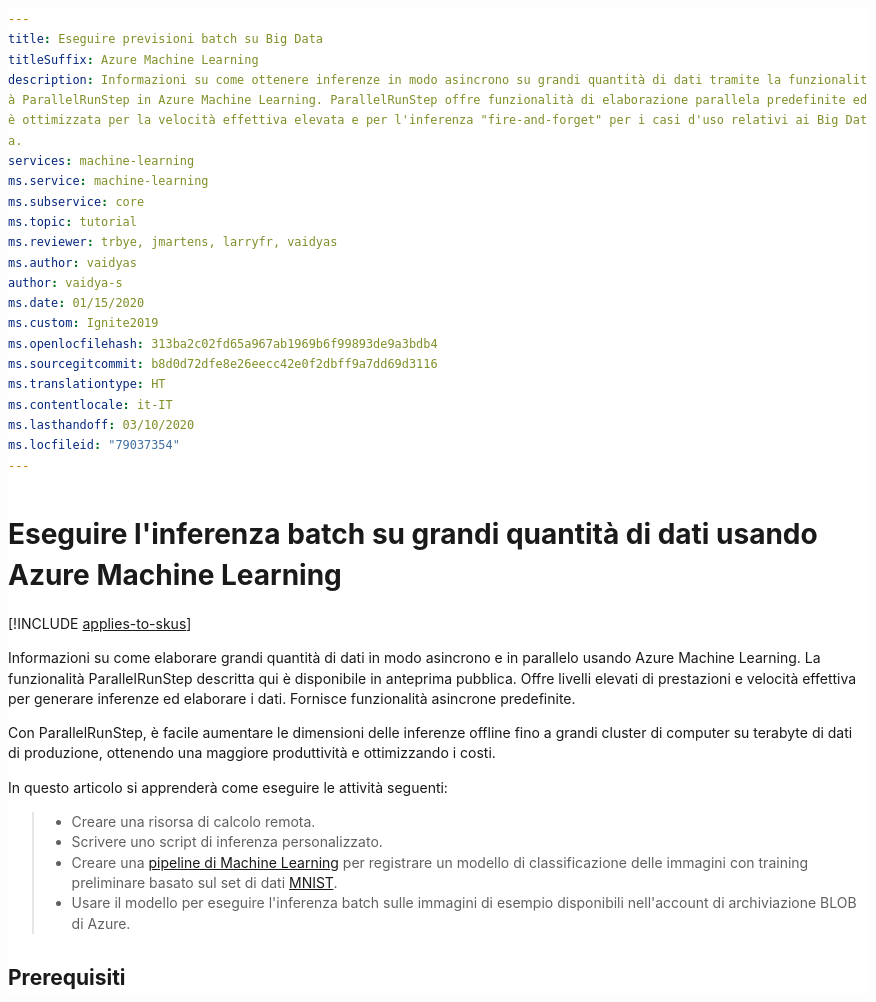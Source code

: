```yaml
---
title: Eseguire previsioni batch su Big Data
titleSuffix: Azure Machine Learning
description: Informazioni su come ottenere inferenze in modo asincrono su grandi quantità di dati tramite la funzionalità ParallelRunStep in Azure Machine Learning. ParallelRunStep offre funzionalità di elaborazione parallela predefinite ed è ottimizzata per la velocità effettiva elevata e per l'inferenza "fire-and-forget" per i casi d'uso relativi ai Big Data.
services: machine-learning
ms.service: machine-learning
ms.subservice: core
ms.topic: tutorial
ms.reviewer: trbye, jmartens, larryfr, vaidyas
ms.author: vaidyas
author: vaidya-s
ms.date: 01/15/2020
ms.custom: Ignite2019
ms.openlocfilehash: 313ba2c02fd65a967ab1969b6f99893de9a3bdb4
ms.sourcegitcommit: b8d0d72dfe8e26eecc42e0f2dbff9a7dd69d3116
ms.translationtype: HT
ms.contentlocale: it-IT
ms.lasthandoff: 03/10/2020
ms.locfileid: "79037354"
---
```

# <a name="run-batch-inference-on-large-amounts-of-data-by-using-azure-machine-learning"></a>Eseguire l'inferenza batch su grandi quantità di dati usando Azure Machine Learning
[!INCLUDE [applies-to-skus](../../includes/aml-applies-to-basic-enterprise-sku.md)]

Informazioni su come elaborare grandi quantità di dati in modo asincrono e in parallelo usando Azure Machine Learning. La funzionalità ParallelRunStep descritta qui è disponibile in anteprima pubblica. Offre livelli elevati di prestazioni e velocità effettiva per generare inferenze ed elaborare i dati. Fornisce funzionalità asincrone predefinite.

Con ParallelRunStep, è facile aumentare le dimensioni delle inferenze offline fino a grandi cluster di computer su terabyte di dati di produzione, ottenendo una maggiore produttività e ottimizzando i costi.

In questo articolo si apprenderà come eseguire le attività seguenti:

> * Creare una risorsa di calcolo remota.
> * Scrivere uno script di inferenza personalizzato.
> * Creare una [pipeline di Machine Learning](concept-ml-pipelines.md) per registrare un modello di classificazione delle immagini con training preliminare basato sul set di dati [MNIST](https://publicdataset.azurewebsites.net/dataDetail/mnist/). 
> * Usare il modello per eseguire l'inferenza batch sulle immagini di esempio disponibili nell'account di archiviazione BLOB di Azure. 

## <a name="prerequisites"></a>Prerequisiti
